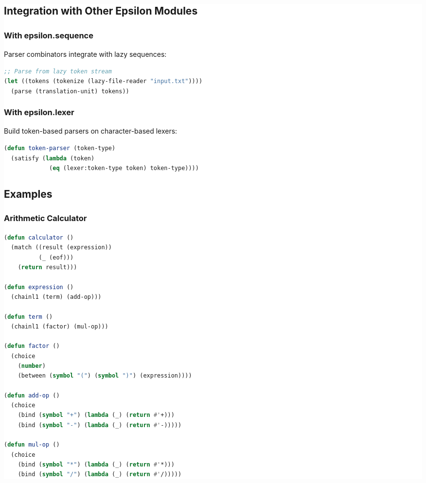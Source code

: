 ## Integration with Other Epsilon Modules

### With epsilon.sequence

Parser combinators integrate with lazy sequences:

```lisp
;; Parse from lazy token stream
(let ((tokens (tokenize (lazy-file-reader "input.txt"))))
  (parse (translation-unit) tokens))
```

### With epsilon.lexer

Build token-based parsers on character-based lexers:

```lisp
(defun token-parser (token-type)
  (satisfy (lambda (token) 
             (eq (lexer:token-type token) token-type))))
```

## Examples

### Arithmetic Calculator

```lisp
(defun calculator ()
  (match ((result (expression))
          (_ (eof)))
    (return result)))

(defun expression ()
  (chainl1 (term) (add-op)))

(defun term ()
  (chainl1 (factor) (mul-op)))

(defun factor ()
  (choice
    (number)
    (between (symbol "(") (symbol ")") (expression))))

(defun add-op ()
  (choice
    (bind (symbol "+") (lambda (_) (return #'+)))
    (bind (symbol "-") (lambda (_) (return #'-)))))

(defun mul-op ()
  (choice
    (bind (symbol "*") (lambda (_) (return #'*)))
    (bind (symbol "/") (lambda (_) (return #'/)))))
```
